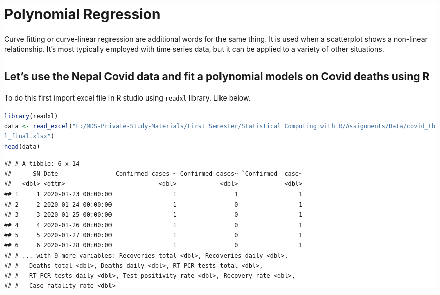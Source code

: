 # Polynomial Regression

Curve fitting or curve-linear regression are additional words for the
same thing. It is used when a scatterplot shows a non-linear
relationship. It’s most typically employed with time series data, but it
can be applied to a variety of other situations.

## Let’s use the Nepal Covid data and fit a polynomial models on Covid deaths using R

To do this first import excel file in R studio using `readxl` library.
Like below.

``` r
library(readxl)
data <- read_excel("F:/MDS-Private-Study-Materials/First Semester/Statistical Computing with R/Assignments/Data/covid_tbl_final.xlsx")
head(data)
```

    ## # A tibble: 6 x 14
    ##      SN Date                Confirmed_cases_~ Confirmed_cases~ `Confirmed _case~
    ##   <dbl> <dttm>                          <dbl>            <dbl>             <dbl>
    ## 1     1 2020-01-23 00:00:00                 1                1                 1
    ## 2     2 2020-01-24 00:00:00                 1                0                 1
    ## 3     3 2020-01-25 00:00:00                 1                0                 1
    ## 4     4 2020-01-26 00:00:00                 1                0                 1
    ## 5     5 2020-01-27 00:00:00                 1                0                 1
    ## 6     6 2020-01-28 00:00:00                 1                0                 1
    ## # ... with 9 more variables: Recoveries_total <dbl>, Recoveries_daily <dbl>,
    ## #   Deaths_total <dbl>, Deaths_daily <dbl>, RT-PCR_tests_total <dbl>,
    ## #   RT-PCR_tests_daily <dbl>, Test_positivity_rate <dbl>, Recovery_rate <dbl>,
    ## #   Case_fatality_rate <dbl>
